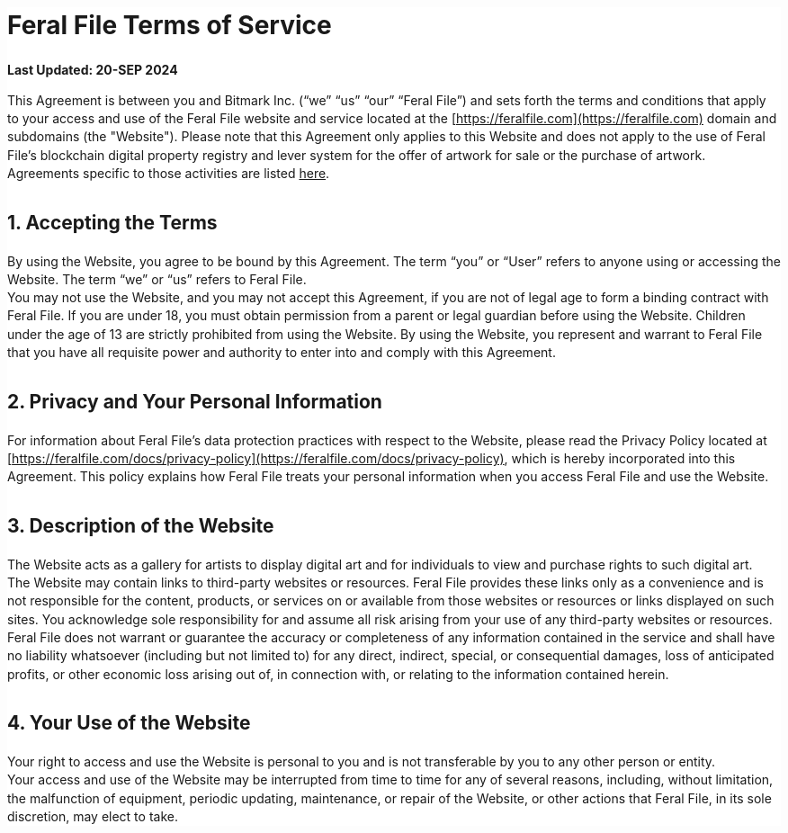 # Feral File Terms of Service

**Last Updated: 20-SEP 2024**

This Agreement is between you and Bitmark Inc. (“we” “us” “our” “Feral File”) and sets forth the terms and conditions that apply to your access and use of the Feral File website and service located at the [https://feralfile.com](https://feralfile.com) domain and subdomains (the "Website"). Please note that this Agreement only applies to this Website and does not apply to the use of Feral File’s blockchain digital property registry and lever system for the offer of artwork for sale or the purchase of artwork. Agreements specific to those activities are listed [here](https://feralfile.com/docs/terms-of-artist-collector).

## 1\. Accepting the Terms

By using the Website, you agree to be bound by this Agreement. The term “you” or “User” refers to anyone using or accessing the Website. The term “we” or “us” refers to Feral File.  
You may not use the Website, and you may not accept this Agreement, if you are not of legal age to form a binding contract with Feral File. If you are under 18, you must obtain permission from a parent or legal guardian before using the Website. Children under the age of 13 are strictly prohibited from using the Website. By using the Website, you represent and warrant to Feral File that you have all requisite power and authority to enter into and comply with this Agreement.

## 2\. Privacy and Your Personal Information

For information about Feral File’s data protection practices with respect to the Website, please read the Privacy Policy located at [https://feralfile.com/docs/privacy-policy](https://feralfile.com/docs/privacy-policy), which is hereby incorporated into this Agreement. This policy explains how Feral File treats your personal information when you access Feral File and use the Website.

## 3\. Description of the Website

The Website acts as a gallery for artists to display digital art and for individuals to view and purchase rights to such digital art.  
The Website may contain links to third-party websites or resources. Feral File provides these links only as a convenience and is not responsible for the content, products, or services on or available from those websites or resources or links displayed on such sites. You acknowledge sole responsibility for and assume all risk arising from your use of any third-party websites or resources.  
Feral File does not warrant or guarantee the accuracy or completeness of any information contained in the service and shall have no liability whatsoever (including but not limited to) for any direct, indirect, special, or consequential damages, loss of anticipated profits, or other economic loss arising out of, in connection with, or relating to the information contained herein.

## 4\. Your Use of the Website

Your right to access and use the Website is personal to you and is not transferable by you to any other person or entity.  
Your access and use of the Website may be interrupted from time to time for any of several reasons, including, without limitation, the malfunction of equipment, periodic updating, maintenance, or repair of the Website, or other actions that Feral File, in its sole discretion, may elect to take.
